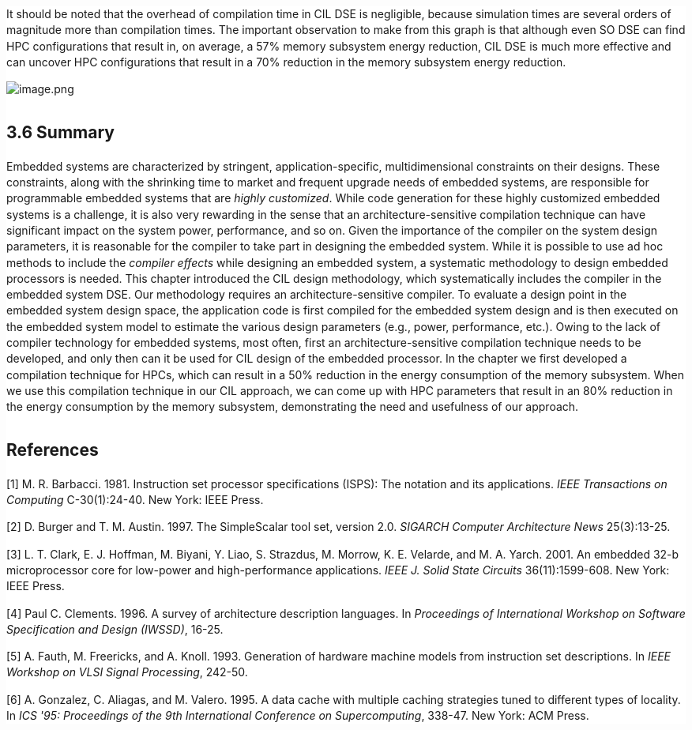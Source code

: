 It should be noted that the overhead of compilation time in CIL DSE is negligible, because simulation times are several orders of magnitude more than compilation times. The important observation to make from this graph is that although even SO DSE can find HPC configurations that result in, on average, a 57% memory subsystem energy reduction, CIL DSE is much more effective and can uncover HPC configurations that result in a 70% reduction in the memory subsystem energy reduction.

![image.png](https://blog-1314253005.cos.ap-guangzhou.myqcloud.com/202311122028879.png)

## 3.6 Summary

Embedded systems are characterized by stringent, application-specific, multidimensional constraints on their designs. These constraints, along with the shrinking time to market and frequent upgrade needs of embedded systems, are responsible for programmable embedded systems that are _highly customized_. While code generation for these highly customized embedded systems is a challenge, it is also very rewarding in the sense that an architecture-sensitive compilation technique can have significant impact on the system power, performance, and so on. Given the importance of the compiler on the system design parameters, it is reasonable for the compiler to take part in designing the embedded system. While it is possible to use ad hoc methods to include the _compiler effects_ while designing an embedded system, a systematic methodology to design embedded processors is needed. This chapter introduced the CIL design methodology, which systematically includes the compiler in the embedded system DSE. Our methodology requires an architecture-sensitive compiler. To evaluate a design point in the embedded system design space, the application code is first compiled for the embedded system design and is then executed on the embedded system model to estimate the various design parameters (e.g., power, performance, etc.). Owing to the lack of compiler technology for embedded systems, most often, first an architecture-sensitive compilation technique needs to be developed, and only then can it be used for CIL design of the embedded processor. In the chapter we first developed a compilation technique for HPCs, which can result in a 50% reduction in the energy consumption of the memory subsystem. When we use this compilation technique in our CIL approach, we can come up with HPC parameters that result in an 80% reduction in the energy consumption by the memory subsystem, demonstrating the need and usefulness of our approach.

## References

[1] M. R. Barbacci. 1981. Instruction set processor specifications (ISPS): The notation and its applications. _IEEE Transactions on Computing_ C-30(1):24-40. New York: IEEE Press.

[2] D. Burger and T. M. Austin. 1997. The SimpleScalar tool set, version 2.0. _SIGARCH Computer Architecture News_ 25(3):13-25.

[3] L. T. Clark, E. J. Hoffman, M. Biyani, Y. Liao, S. Strazdus, M. Morrow, K. E. Velarde, and M. A. Yarch. 2001. An embedded 32-b microprocessor core for low-power and high-performance applications. _IEEE J. Solid State Circuits_ 36(11):1599-608. New York: IEEE Press.

[4] Paul C. Clements. 1996. A survey of architecture description languages. In _Proceedings of International Workshop on Software Specification and Design (IWSSD)_, 16-25.

[5] A. Fauth, M. Freericks, and A. Knoll. 1993. Generation of hardware machine models from instruction set descriptions. In _IEEE Workshop on VLSI Signal Processing_, 242-50.

[6] A. Gonzalez, C. Aliagas, and M. Valero. 1995. A data cache with multiple caching strategies tuned to different types of locality. In _ICS '95: Proceedings of the 9th International Conference on Supercomputing_, 338-47. New York: ACM Press.
